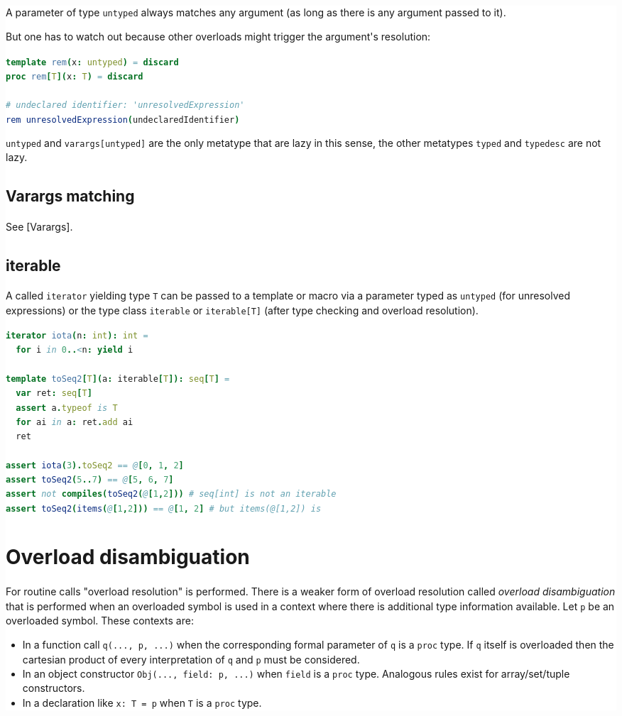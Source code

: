 A parameter of type `untyped` always matches any argument (as long as there is
any argument passed to it).

But one has to watch out because other overloads might trigger the
argument's resolution:

  ```nim
  template rem(x: untyped) = discard
  proc rem[T](x: T) = discard

  # undeclared identifier: 'unresolvedExpression'
  rem unresolvedExpression(undeclaredIdentifier)
  ```

`untyped` and `varargs[untyped]` are the only metatype that are lazy in this sense, the other
metatypes `typed` and `typedesc` are not lazy.


Varargs matching
----------------

See [Varargs].


iterable
--------

A called `iterator` yielding type `T` can be passed to a template or macro via
a parameter typed as `untyped` (for unresolved expressions) or the type class
`iterable` or `iterable[T]` (after type checking and overload resolution).

  ```nim
  iterator iota(n: int): int =
    for i in 0..<n: yield i

  template toSeq2[T](a: iterable[T]): seq[T] =
    var ret: seq[T]
    assert a.typeof is T
    for ai in a: ret.add ai
    ret

  assert iota(3).toSeq2 == @[0, 1, 2]
  assert toSeq2(5..7) == @[5, 6, 7]
  assert not compiles(toSeq2(@[1,2])) # seq[int] is not an iterable
  assert toSeq2(items(@[1,2])) == @[1, 2] # but items(@[1,2]) is
  ```


Overload disambiguation
=======================

For routine calls "overload resolution" is performed. There is a weaker form of
overload resolution called *overload disambiguation* that is performed when an
overloaded symbol is used in a context where there is additional type information
available. Let `p` be an overloaded symbol. These contexts are:

- In a function call `q(..., p, ...)` when the corresponding formal parameter
  of `q` is a `proc` type. If `q` itself is overloaded then the cartesian product
  of every interpretation of `q` and `p` must be considered.
- In an object constructor `Obj(..., field: p, ...)` when `field` is a `proc`
  type. Analogous rules exist for array/set/tuple constructors.
- In a declaration like `x: T = p` when `T` is a `proc` type.
